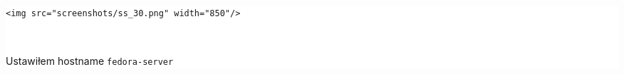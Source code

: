     <img src="screenshots/ss_30.png" width="850"/>
</div>

<br>

Ustawiłem hostname `fedora-server`

<div align="center">
